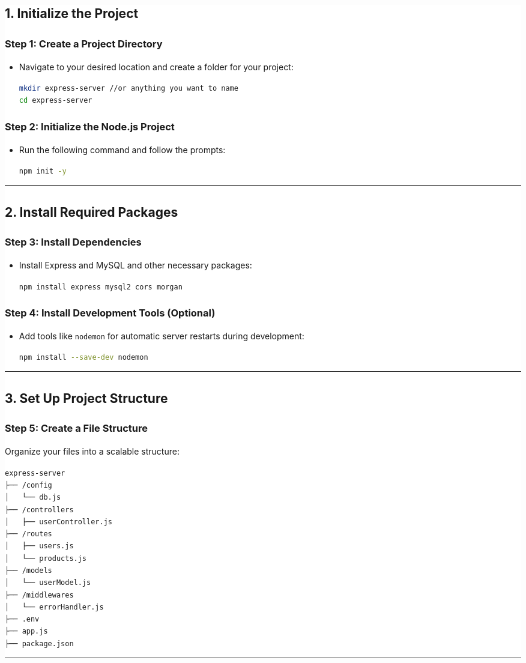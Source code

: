 ## **1. Initialize the Project**

### **Step 1: Create a Project Directory**
- Navigate to your desired location and create a folder for your project:
  ```bash
  mkdir express-server //or anything you want to name
  cd express-server
  ```

### **Step 2: Initialize the Node.js Project**
- Run the following command and follow the prompts:
  ```bash
  npm init -y
  ```

---

## **2. Install Required Packages**

### **Step 3: Install Dependencies**
- Install Express and MySQL and other necessary packages:
  ```bash
  npm install express mysql2 cors morgan
  ```

### **Step 4: Install Development Tools (Optional)**
- Add tools like `nodemon` for automatic server restarts during development:
  ```bash
  npm install --save-dev nodemon
  ```

---

## **3. Set Up Project Structure**

### **Step 5: Create a File Structure**
Organize your files into a scalable structure:
```
express-server
├── /config
│   └── db.js
├── /controllers
│   ├── userController.js
├── /routes
│   ├── users.js
│   └── products.js
├── /models
│   └── userModel.js
├── /middlewares
│   └── errorHandler.js
├── .env
├── app.js
├── package.json

```

---